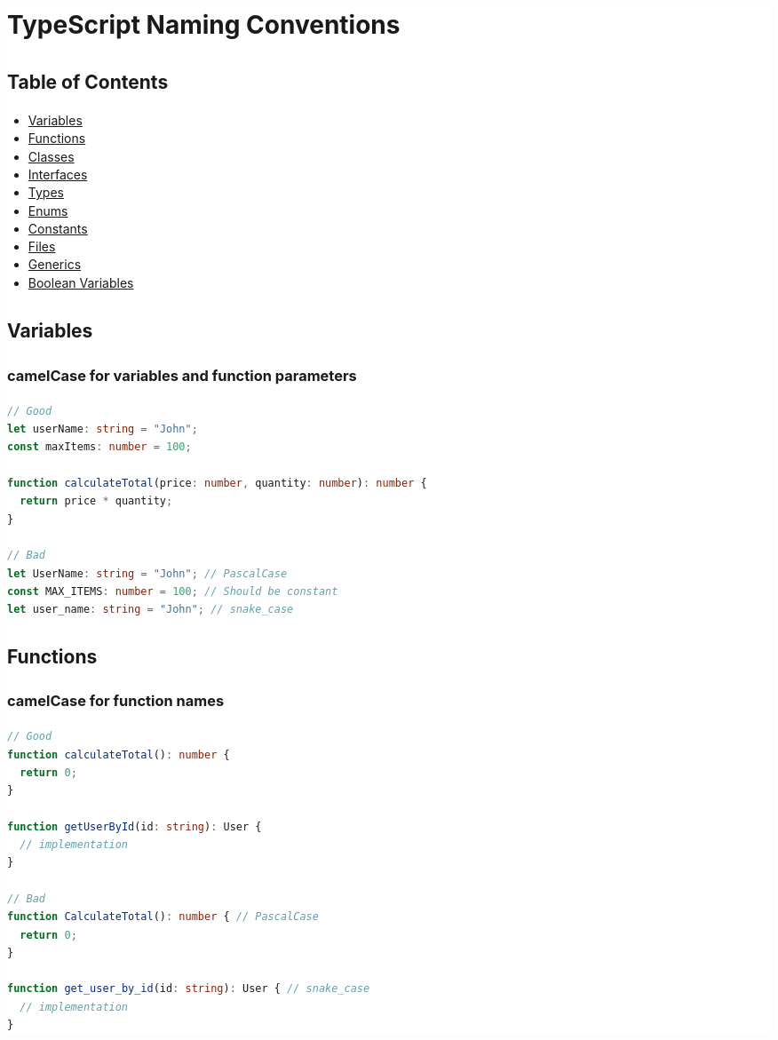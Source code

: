 # TypeScript Naming Conventions

## Table of Contents
- [Variables](#variables)
- [Functions](#functions)
- [Classes](#classes)
- [Interfaces](#interfaces)
- [Types](#types)
- [Enums](#enums)
- [Constants](#constants)
- [Files](#files)
- [Generics](#generics)
- [Boolean Variables](#boolean-variables)

## Variables

### camelCase for variables and function parameters
```typescript
// Good
let userName: string = "John";
const maxItems: number = 100;

function calculateTotal(price: number, quantity: number): number {
  return price * quantity;
}

// Bad
let UserName: string = "John"; // PascalCase
const MAX_ITEMS: number = 100; // Should be constant
let user_name: string = "John"; // snake_case
```

## Functions

### camelCase for function names
```typescript
// Good
function calculateTotal(): number {
  return 0;
}

function getUserById(id: string): User {
  // implementation
}

// Bad
function CalculateTotal(): number { // PascalCase
  return 0;
}

function get_user_by_id(id: string): User { // snake_case
  // implementation
}
```
